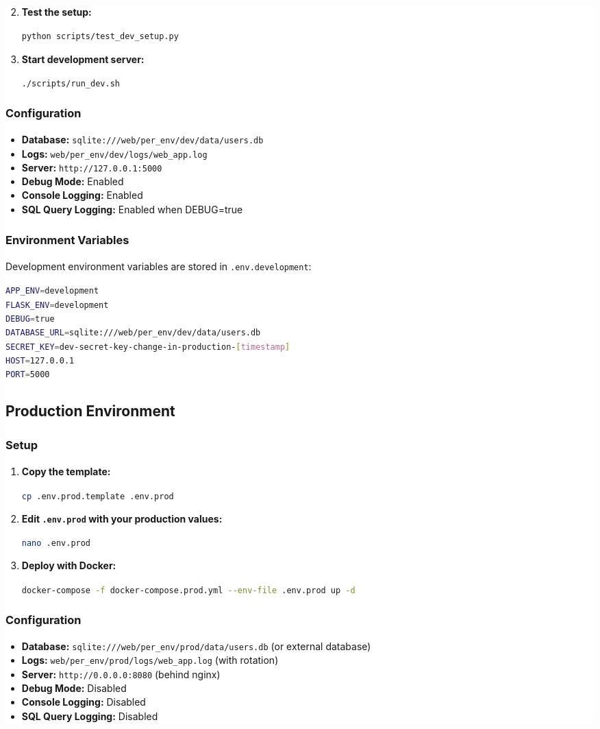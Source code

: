 2. **Test the setup:**
   ```bash
   python scripts/test_dev_setup.py
   ```

3. **Start development server:**
   ```bash
   ./scripts/run_dev.sh
   ```

### Configuration

- **Database:** `sqlite:///web/per_env/dev/data/users.db`
- **Logs:** `web/per_env/dev/logs/web_app.log`
- **Server:** `http://127.0.0.1:5000`
- **Debug Mode:** Enabled
- **Console Logging:** Enabled
- **SQL Query Logging:** Enabled when DEBUG=true

### Environment Variables

Development environment variables are stored in `.env.development`:

```bash
APP_ENV=development
FLASK_ENV=development
DEBUG=true
DATABASE_URL=sqlite:///web/per_env/dev/data/users.db
SECRET_KEY=dev-secret-key-change-in-production-[timestamp]
HOST=127.0.0.1
PORT=5000
```

## Production Environment

### Setup

1. **Copy the template:**
   ```bash
   cp .env.prod.template .env.prod
   ```

2. **Edit `.env.prod` with your production values:**
   ```bash
   nano .env.prod
   ```

3. **Deploy with Docker:**
   ```bash
   docker-compose -f docker-compose.prod.yml --env-file .env.prod up -d
   ```

### Configuration

- **Database:** `sqlite:///web/per_env/prod/data/users.db` (or external database)
- **Logs:** `web/per_env/prod/logs/web_app.log` (with rotation)
- **Server:** `http://0.0.0.0:8080` (behind nginx)
- **Debug Mode:** Disabled
- **Console Logging:** Disabled
- **SQL Query Logging:** Disabled
